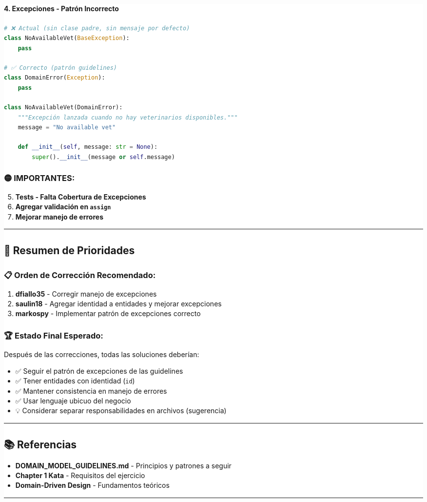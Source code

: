 #### 4. **Excepciones - Patrón Incorrecto**
```python
# ❌ Actual (sin clase padre, sin mensaje por defecto)
class NoAvailableVet(BaseException):
    pass

# ✅ Correcto (patrón guidelines)
class DomainError(Exception):
    pass

class NoAvailableVet(DomainError):
    """Excepción lanzada cuando no hay veterinarios disponibles."""
    message = "No available vet"

    def __init__(self, message: str = None):
        super().__init__(message or self.message)
```

### 🟡 **IMPORTANTES:**

5. **Tests - Falta Cobertura de Excepciones**
6. **Agregar validación en `assign`**
7. **Mejorar manejo de errores**

---

## 🎯 **Resumen de Prioridades**

### 📋 **Orden de Corrección Recomendado:**

1. **dfiallo35** - Corregir manejo de excepciones
2. **saulin18** - Agregar identidad a entidades y mejorar excepciones
3. **markospy** - Implementar patrón de excepciones correcto

### 🏆 **Estado Final Esperado:**

Después de las correcciones, todas las soluciones deberían:
- ✅ Seguir el patrón de excepciones de las guidelines
- ✅ Tener entidades con identidad (`id`)
- ✅ Mantener consistencia en manejo de errores
- ✅ Usar lenguaje ubicuo del negocio
- 💡 Considerar separar responsabilidades en archivos (sugerencia)

---

## 📚 **Referencias**

- **DOMAIN_MODEL_GUIDELINES.md** - Principios y patrones a seguir
- **Chapter 1 Kata** - Requisitos del ejercicio
- **Domain-Driven Design** - Fundamentos teóricos

---
